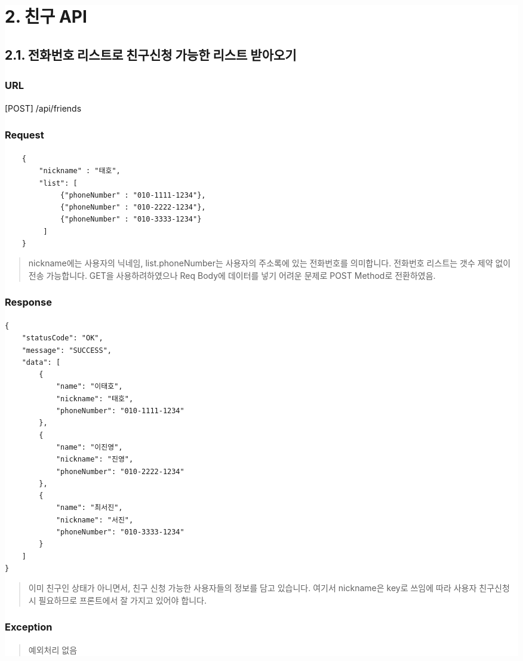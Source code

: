 # 2. 친구 API
## 2.1. 전화번호 리스트로 친구신청 가능한 리스트 받아오기
### URL
[POST] /api/friends
### Request
``` 
    {
        "nickname" : "태호",
        "list": [
             {"phoneNumber" : "010-1111-1234"},
             {"phoneNumber" : "010-2222-1234"},
             {"phoneNumber" : "010-3333-1234"}
         ]
    }
```
> nickname에는 사용자의 닉네임, list.phoneNumber는 사용자의 주소록에 있는 전화번호를 의미합니다. 전화번호 리스트는 갯수 제약 없이 전송 가능합니다.
> GET을 사용하려하였으나 Req Body에 데이터를 넣기 어려운 문제로 POST Method로 전환하였음.


### Response
```
{
    "statusCode": "OK",
    "message": "SUCCESS",
    "data": [
        {
            "name": "이태호",
            "nickname": "태호",
            "phoneNumber": "010-1111-1234"
        },
        {
            "name": "이진영",
            "nickname": "진영",
            "phoneNumber": "010-2222-1234"
        },
        {
            "name": "최서진",
            "nickname": "서진",
            "phoneNumber": "010-3333-1234"
        }
    ]
}
```
> 이미 친구인 상태가 아니면서, 친구 신청 가능한 사용자들의 정보를 담고 있습니다.
> 여기서 nickname은 key로 쓰임에 따라 사용자 친구신청 시 필요하므로 프론트에서 잘 가지고 있어야 합니다.

### Exception
> 예외처리 없음
